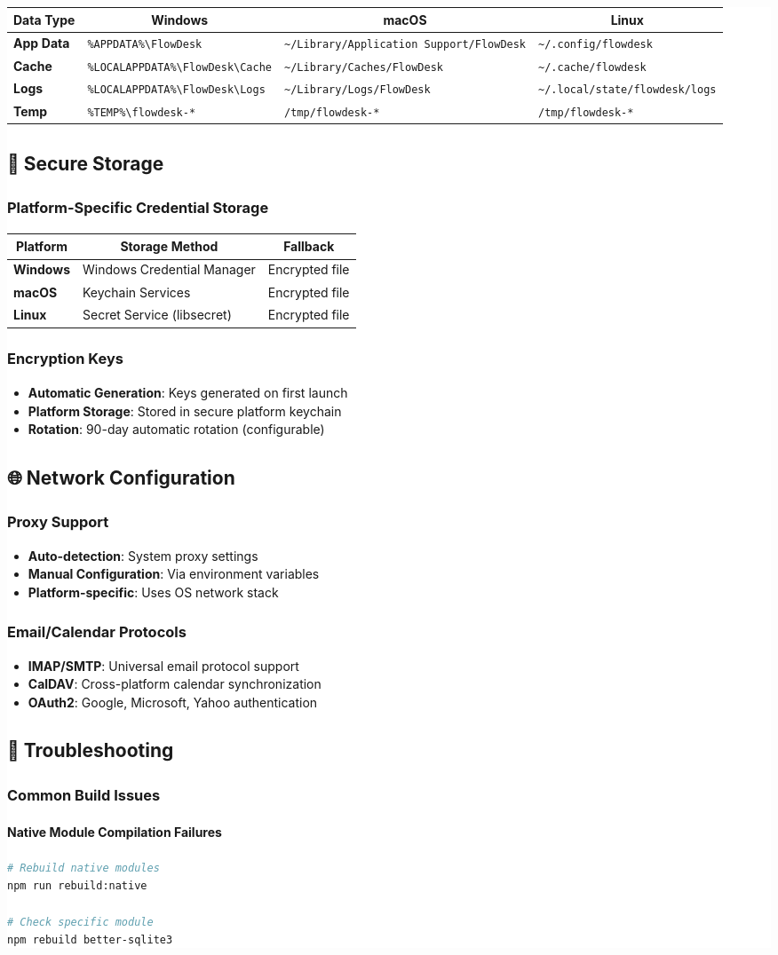 | Data Type | Windows | macOS | Linux |
|-----------|---------|--------|--------|
| **App Data** | `%APPDATA%\FlowDesk` | `~/Library/Application Support/FlowDesk` | `~/.config/flowdesk` |
| **Cache** | `%LOCALAPPDATA%\FlowDesk\Cache` | `~/Library/Caches/FlowDesk` | `~/.cache/flowdesk` |
| **Logs** | `%LOCALAPPDATA%\FlowDesk\Logs` | `~/Library/Logs/FlowDesk` | `~/.local/state/flowdesk/logs` |
| **Temp** | `%TEMP%\flowdesk-*` | `/tmp/flowdesk-*` | `/tmp/flowdesk-*` |

## 🔐 Secure Storage

### Platform-Specific Credential Storage

| Platform | Storage Method | Fallback |
|----------|----------------|----------|
| **Windows** | Windows Credential Manager | Encrypted file |
| **macOS** | Keychain Services | Encrypted file |
| **Linux** | Secret Service (libsecret) | Encrypted file |

### Encryption Keys
- **Automatic Generation**: Keys generated on first launch
- **Platform Storage**: Stored in secure platform keychain
- **Rotation**: 90-day automatic rotation (configurable)

## 🌐 Network Configuration

### Proxy Support
- **Auto-detection**: System proxy settings
- **Manual Configuration**: Via environment variables
- **Platform-specific**: Uses OS network stack

### Email/Calendar Protocols
- **IMAP/SMTP**: Universal email protocol support
- **CalDAV**: Cross-platform calendar synchronization
- **OAuth2**: Google, Microsoft, Yahoo authentication

## 🔧 Troubleshooting

### Common Build Issues

#### Native Module Compilation Failures
```bash
# Rebuild native modules
npm run rebuild:native

# Check specific module
npm rebuild better-sqlite3
```
